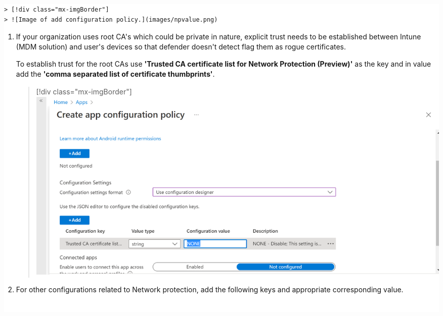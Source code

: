     > [!div class="mx-imgBorder"]
    > ![Image of add configuration policy.](images/npvalue.png)
1. If your organization uses root CA's which could be private in nature, explicit trust needs to be established between Intune (MDM solution) and user's devices so that defender doesn't detect flag them as rogue certificates.  

    To establish trust for the root CAs use **'Trusted CA certificate list for Network Protection (Preview)'** as the key and in value add the **'comma separated list of certificate thumbprints'**.
    > [!div class="mx-imgBorder"]
    > ![Image of trusted CA certificate.](images/trustca.png)

1. For other configurations related to Network protection, add the following keys and appropriate corresponding value.
<br>
